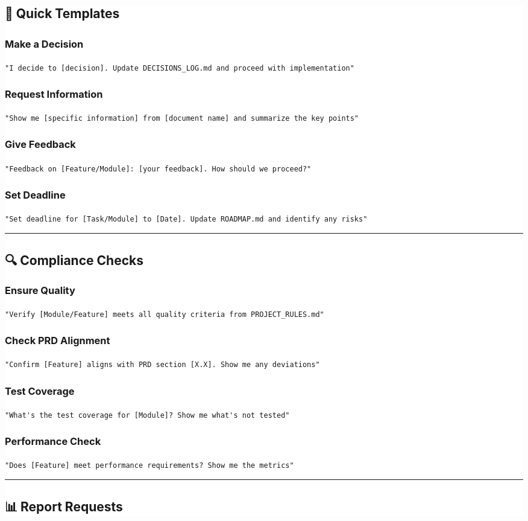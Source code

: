 
## 📝 Quick Templates

### Make a Decision
```
"I decide to [decision]. Update DECISIONS_LOG.md and proceed with implementation"
```

### Request Information
```
"Show me [specific information] from [document name] and summarize the key points"
```

### Give Feedback
```
"Feedback on [Feature/Module]: [your feedback]. How should we proceed?"
```

### Set Deadline
```
"Set deadline for [Task/Module] to [Date]. Update ROADMAP.md and identify any risks"
```

---

## 🔍 Compliance Checks

### Ensure Quality
```
"Verify [Module/Feature] meets all quality criteria from PROJECT_RULES.md"
```

### Check PRD Alignment
```
"Confirm [Feature] aligns with PRD section [X.X]. Show me any deviations"
```

### Test Coverage
```
"What's the test coverage for [Module]? Show me what's not tested"
```

### Performance Check
```
"Does [Feature] meet performance requirements? Show me the metrics"
```

---

## 📊 Report Requests
